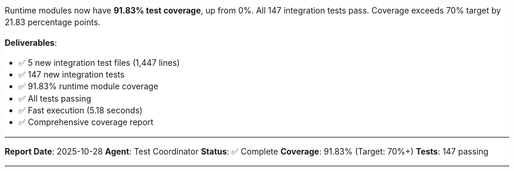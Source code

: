 Runtime modules now have **91.83% test coverage**, up from 0%. All 147 integration tests pass. Coverage exceeds 70% target by 21.83 percentage points.

**Deliverables**:
- ✅ 5 new integration test files (1,447 lines)
- ✅ 147 new integration tests
- ✅ 91.83% runtime module coverage
- ✅ All tests passing
- ✅ Fast execution (5.18 seconds)
- ✅ Comprehensive coverage report

---

**Report Date**: 2025-10-28
**Agent**: Test Coordinator
**Status**: ✅ Complete
**Coverage**: 91.83% (Target: 70%+)
**Tests**: 147 passing

---
